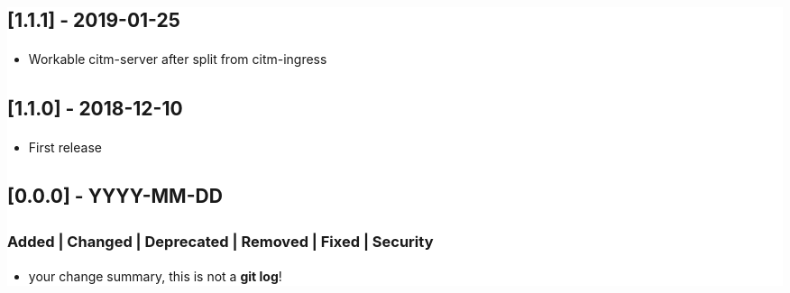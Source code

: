 ## [1.1.1] - 2019-01-25
- Workable citm-server after split from citm-ingress

## [1.1.0] - 2018-12-10
- First release

## [0.0.0] - YYYY-MM-DD
### Added | Changed | Deprecated | Removed | Fixed | Security
- your change summary, this is not a **git log**!

